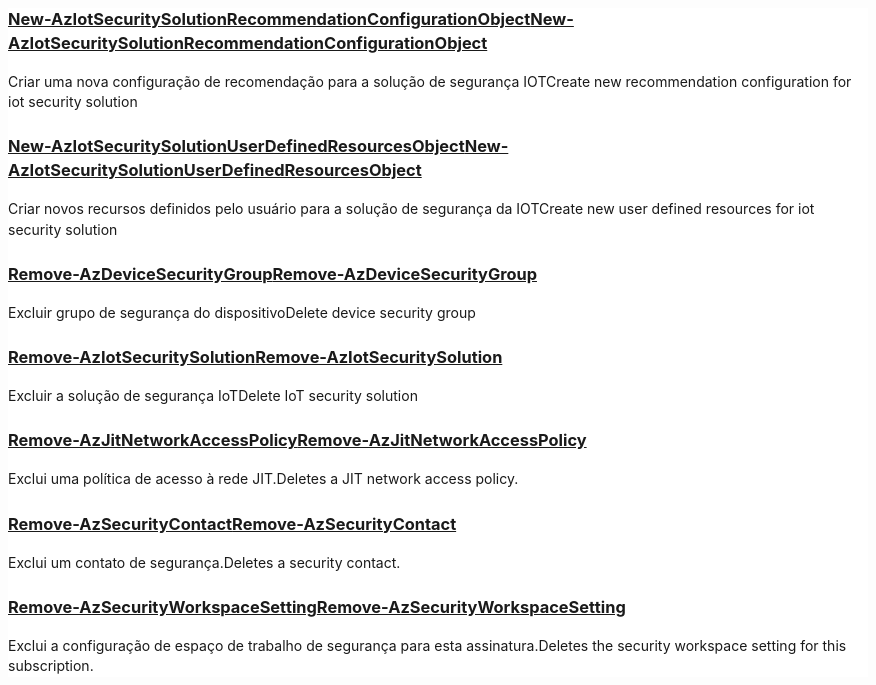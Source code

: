 ### [<span data-ttu-id="30748-161">New-AzIotSecuritySolutionRecommendationConfigurationObject</span><span class="sxs-lookup"><span data-stu-id="30748-161">New-AzIotSecuritySolutionRecommendationConfigurationObject</span></span>](New-AzIotSecuritySolutionRecommendationConfigurationObject.md)
<span data-ttu-id="30748-162">Criar uma nova configuração de recomendação para a solução de segurança IOT</span><span class="sxs-lookup"><span data-stu-id="30748-162">Create new recommendation configuration for iot security solution</span></span>

### [<span data-ttu-id="30748-163">New-AzIotSecuritySolutionUserDefinedResourcesObject</span><span class="sxs-lookup"><span data-stu-id="30748-163">New-AzIotSecuritySolutionUserDefinedResourcesObject</span></span>](New-AzIotSecuritySolutionUserDefinedResourcesObject.md)
<span data-ttu-id="30748-164">Criar novos recursos definidos pelo usuário para a solução de segurança da IOT</span><span class="sxs-lookup"><span data-stu-id="30748-164">Create new user defined resources for iot security solution</span></span>

### [<span data-ttu-id="30748-165">Remove-AzDeviceSecurityGroup</span><span class="sxs-lookup"><span data-stu-id="30748-165">Remove-AzDeviceSecurityGroup</span></span>](Remove-AzDeviceSecurityGroup.md)
<span data-ttu-id="30748-166">Excluir grupo de segurança do dispositivo</span><span class="sxs-lookup"><span data-stu-id="30748-166">Delete device security group</span></span>

### [<span data-ttu-id="30748-167">Remove-AzIotSecuritySolution</span><span class="sxs-lookup"><span data-stu-id="30748-167">Remove-AzIotSecuritySolution</span></span>](Remove-AzIotSecuritySolution.md)
<span data-ttu-id="30748-168">Excluir a solução de segurança IoT</span><span class="sxs-lookup"><span data-stu-id="30748-168">Delete IoT security solution</span></span>

### [<span data-ttu-id="30748-169">Remove-AzJitNetworkAccessPolicy</span><span class="sxs-lookup"><span data-stu-id="30748-169">Remove-AzJitNetworkAccessPolicy</span></span>](Remove-AzJitNetworkAccessPolicy.md)
<span data-ttu-id="30748-170">Exclui uma política de acesso à rede JIT.</span><span class="sxs-lookup"><span data-stu-id="30748-170">Deletes a JIT network access policy.</span></span>

### [<span data-ttu-id="30748-171">Remove-AzSecurityContact</span><span class="sxs-lookup"><span data-stu-id="30748-171">Remove-AzSecurityContact</span></span>](Remove-AzSecurityContact.md)
<span data-ttu-id="30748-172">Exclui um contato de segurança.</span><span class="sxs-lookup"><span data-stu-id="30748-172">Deletes a security contact.</span></span>

### [<span data-ttu-id="30748-173">Remove-AzSecurityWorkspaceSetting</span><span class="sxs-lookup"><span data-stu-id="30748-173">Remove-AzSecurityWorkspaceSetting</span></span>](Remove-AzSecurityWorkspaceSetting.md)
<span data-ttu-id="30748-174">Exclui a configuração de espaço de trabalho de segurança para esta assinatura.</span><span class="sxs-lookup"><span data-stu-id="30748-174">Deletes the security workspace setting for this subscription.</span></span>
